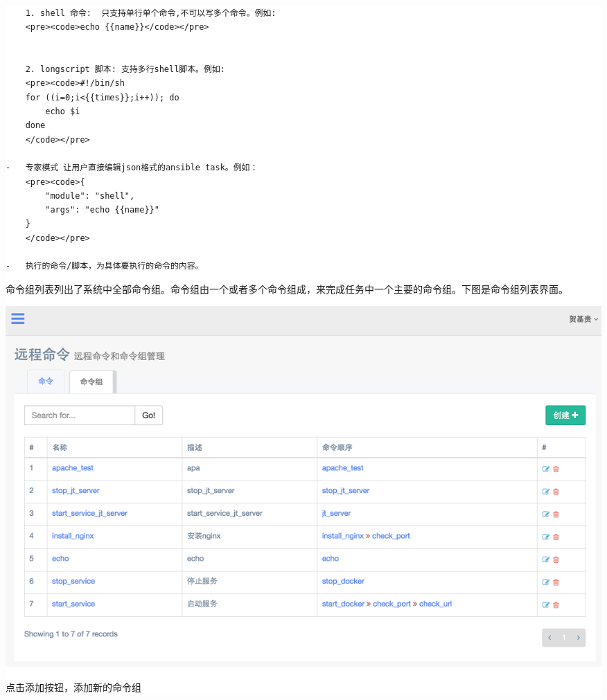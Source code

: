         1. shell 命令:  只支持单行单个命令,不可以写多个命令。例如:
        <pre><code>echo {{name}}</code></pre>
        

        2. longscript 脚本: 支持多行shell脚本。例如:
        <pre><code>#!/bin/sh
        for ((i=0;i<{{times}};i++)); do
            echo $i
        done
        </code></pre>

    -   专家模式 让用户直接编辑json格式的ansible task。例如：
    	<pre><code>{
    		"module": "shell",
    		"args": "echo {{name}}"
    	}
        </code></pre>

    -   执行的命令/脚本，为具体要执行的命令的内容。

命令组列表列出了系统中全部命令组。命令组由一个或者多个命令组成，来完成任务中一个主要的命令组。下图是命令组列表界面。

![](media/60315b1aa25f12995b23c62e61e82d83.png)

点击添加按钮，添加新的命令组
